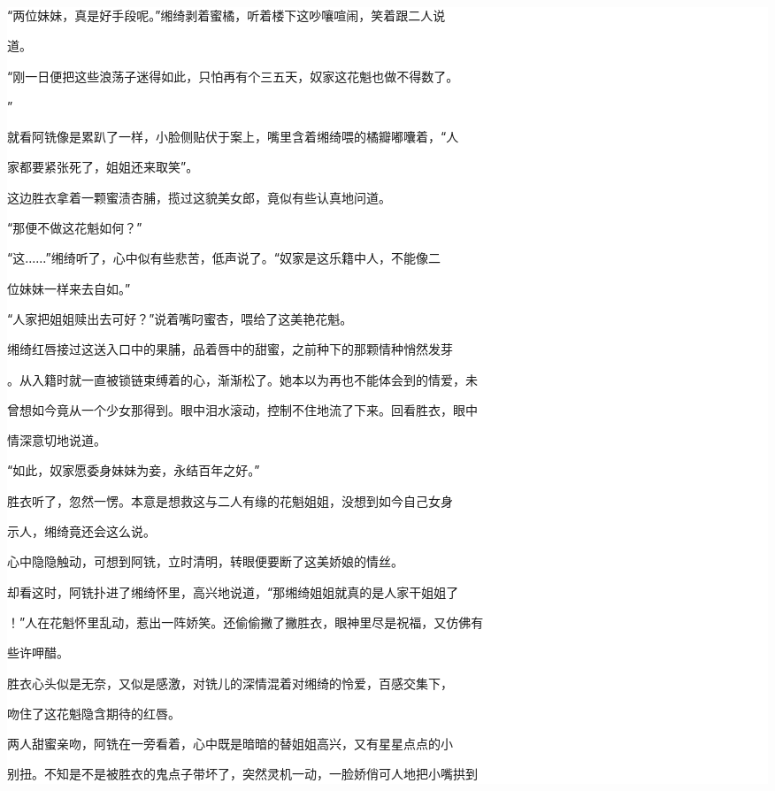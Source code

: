 





“两位妹妹，真是好手段呢。”缃绮剥着蜜橘，听着楼下这吵嚷喧闹，笑着跟二人说

道。



“刚一日便把这些浪荡子迷得如此，只怕再有个三五天，奴家这花魁也做不得数了。

”

就看阿铣像是累趴了一样，小脸侧贴伏于案上，嘴里含着缃绮喂的橘瓣嘟囔着，“人

家都要紧张死了，姐姐还来取笑”。

这边胜衣拿着一颗蜜渍杏脯，揽过这貌美女郎，竟似有些认真地问道。

“那便不做这花魁如何？”



“这......”缃绮听了，心中似有些悲苦，低声说了。“奴家是这乐籍中人，不能像二

位妹妹一样来去自如。”



“人家把姐姐赎出去可好？”说着嘴叼蜜杏，喂给了这美艳花魁。

缃绮红唇接过这送入口中的果脯，品着唇中的甜蜜，之前种下的那颗情种悄然发芽

。从入籍时就一直被锁链束缚着的心，渐渐松了。她本以为再也不能体会到的情爱，未

曾想如今竟从一个少女那得到。眼中泪水滚动，控制不住地流了下来。回看胜衣，眼中

情深意切地说道。

“如此，奴家愿委身妹妹为妾，永结百年之好。”



胜衣听了，忽然一愣。本意是想救这与二人有缘的花魁姐姐，没想到如今自己女身

示人，缃绮竟还会这么说。



心中隐隐触动，可想到阿铣，立时清明，转眼便要断了这美娇娘的情丝。



却看这时，阿铣扑进了缃绮怀里，高兴地说道，“那缃绮姐姐就真的是人家干姐姐了

！”人在花魁怀里乱动，惹出一阵娇笑。还偷偷撇了撇胜衣，眼神里尽是祝福，又仿佛有

些许呷醋。

胜衣心头似是无奈，又似是感激，对铣儿的深情混着对缃绮的怜爱，百感交集下，

吻住了这花魁隐含期待的红唇。



两人甜蜜亲吻，阿铣在一旁看着，心中既是暗暗的替姐姐高兴，又有星星点点的小

别扭。不知是不是被胜衣的鬼点子带坏了，突然灵机一动，一脸娇俏可人地把小嘴拱到
